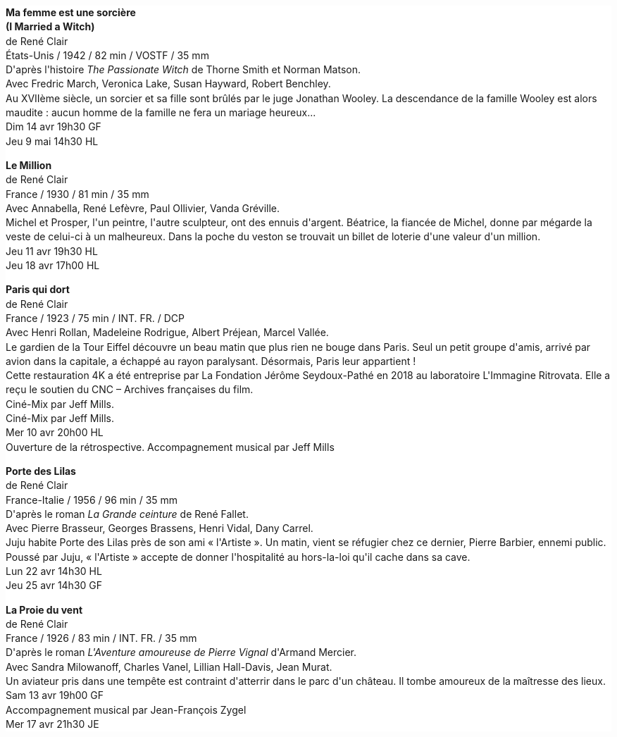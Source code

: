 **Ma femme est une sorcière**  
**(I Married a Witch)**  
de René Clair  
États-Unis / 1942 / 82 min / VOSTF / 35 mm  
D'après l'histoire _The Passionate Witch_ de Thorne Smith et Norman Matson.  
Avec Fredric March, Veronica Lake, Susan Hayward, Robert Benchley.  
Au XVIIème siècle, un sorcier et sa fille sont brûlés par le juge Jonathan Wooley. La descendance de la famille Wooley est alors maudite : aucun homme de la famille ne fera un mariage heureux...  
Dim 14 avr 19h30 GF  
Jeu 9 mai 14h30 HL

**Le Million**  
de René Clair  
France / 1930 / 81 min / 35 mm  
Avec Annabella, René Lefèvre, Paul Ollivier, Vanda Gréville.  
Michel et Prosper, l'un peintre, l'autre sculpteur, ont des ennuis d'argent. Béatrice, la fiancée de Michel, donne par mégarde la veste de celui-ci à un malheureux. Dans la poche du veston se trouvait un billet de loterie d'une valeur d'un million.  
Jeu 11 avr 19h30 HL  
Jeu 18 avr 17h00 HL

**Paris qui dort**  
de René Clair  
France / 1923 / 75 min / INT. FR. / DCP  
Avec Henri Rollan, Madeleine Rodrigue, Albert Préjean, Marcel Vallée.  
Le gardien de la Tour Eiffel découvre un beau matin que plus rien ne bouge dans Paris. Seul un petit groupe d'amis, arrivé par avion dans la capitale, a échappé au rayon paralysant. Désormais, Paris leur appartient !  
Cette restauration 4K a été entreprise par La Fondation Jérôme Seydoux-Pathé en 2018 au laboratoire L'Immagine Ritrovata. Elle a reçu le soutien du CNC – Archives françaises du film.  
Ciné-Mix par Jeff Mills.  
Ciné-Mix par Jeff Mills.  
Mer 10 avr 20h00 HL  
Ouverture de la rétrospective. Accompagnement musical par Jeff Mills

**Porte des Lilas**  
de René Clair  
France-Italie / 1956 / 96 min / 35 mm  
D'après le roman _La Grande ceinture_ de René Fallet.  
Avec Pierre Brasseur, Georges Brassens, Henri Vidal, Dany Carrel.  
Juju habite Porte des Lilas près de son ami « l'Artiste ». Un matin, vient se réfugier chez ce dernier, Pierre Barbier, ennemi public. Poussé par Juju, « l'Artiste » accepte de donner l'hospitalité au hors-la-loi qu'il cache dans sa cave.  
Lun 22 avr 14h30 HL  
Jeu 25 avr 14h30 GF

**La Proie du vent**  
de René Clair  
France / 1926 / 83 min / INT. FR. / 35 mm  
D'après le roman _L'Aventure amoureuse de Pierre Vignal_ d'Armand Mercier.  
Avec Sandra Milowanoff, Charles Vanel, Lillian Hall-Davis, Jean Murat.  
Un aviateur pris dans une tempête est contraint d'atterrir dans le parc d'un château. Il tombe amoureux de la maîtresse des lieux.  
Sam 13 avr 19h00 GF  
Accompagnement musical par Jean-François Zygel  
Mer 17 avr 21h30 JE
